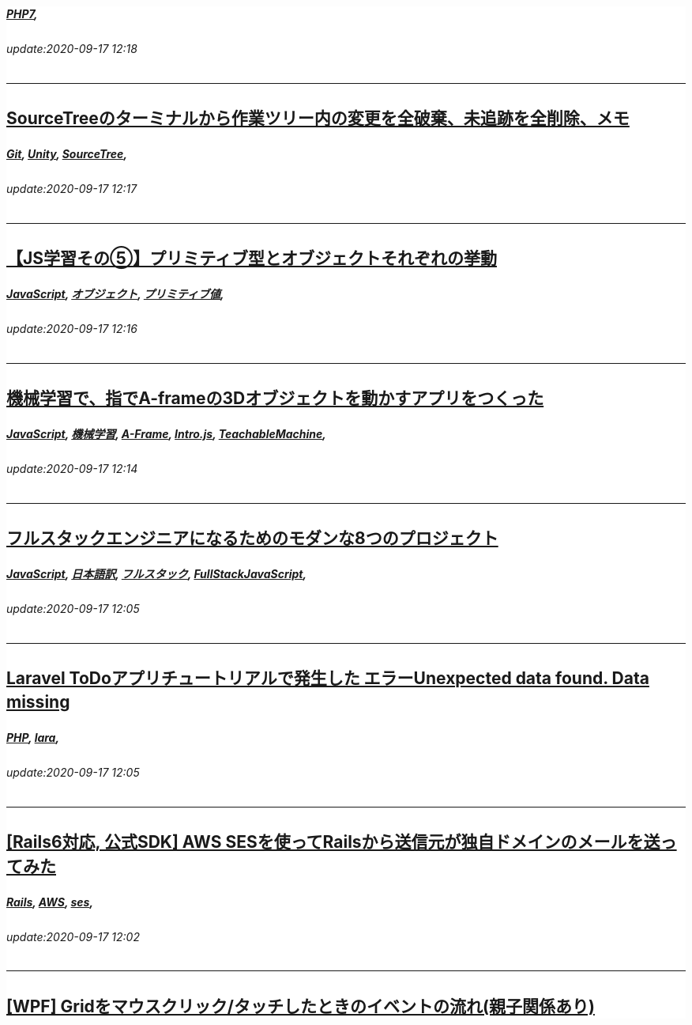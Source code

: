 ##### [PHP7](https://qiita.com/tags/PHP7), 
###### update:2020-09-17 12:18
---
## [SourceTreeのターミナルから作業ツリー内の変更を全破棄、未追跡を全削除、メモ](https://qiita.com/satotin/items/077609cda5d7ff63a0b2)
##### [Git](https://qiita.com/tags/Git), [Unity](https://qiita.com/tags/Unity), [SourceTree](https://qiita.com/tags/SourceTree), 
###### update:2020-09-17 12:17
---
## [【JS学習その⑤】プリミティブ型とオブジェクトそれぞれの挙動](https://qiita.com/jack1-2-3/items/2d2039161fa71521e600)
##### [JavaScript](https://qiita.com/tags/JavaScript), [オブジェクト](https://qiita.com/tags/オブジェクト), [プリミティブ値](https://qiita.com/tags/プリミティブ値), 
###### update:2020-09-17 12:16
---
## [機械学習で、指でA-frameの3Dオブジェクトを動かすアプリをつくった](https://qiita.com/kaiser355/items/65a83d4d8560da220bae)
##### [JavaScript](https://qiita.com/tags/JavaScript), [機械学習](https://qiita.com/tags/機械学習), [A-Frame](https://qiita.com/tags/A-Frame), [Intro.js](https://qiita.com/tags/Intro.js), [TeachableMachine](https://qiita.com/tags/TeachableMachine), 
###### update:2020-09-17 12:14
---
## [フルスタックエンジニアになるためのモダンな8つのプロジェクト](https://qiita.com/kanye__east/items/77a9746e9b98abbb97e6)
##### [JavaScript](https://qiita.com/tags/JavaScript), [日本語訳](https://qiita.com/tags/日本語訳), [フルスタック](https://qiita.com/tags/フルスタック), [FullStackJavaScript](https://qiita.com/tags/FullStackJavaScript), 
###### update:2020-09-17 12:05
---
## [Laravel ToDoアプリチュートリアルで発生した エラーUnexpected data found. Data missing](https://qiita.com/kokogento/items/d2d1ceccb5967c7a7a1f)
##### [PHP](https://qiita.com/tags/PHP), [lara](https://qiita.com/tags/lara), 
###### update:2020-09-17 12:05
---
## [[Rails6対応, 公式SDK] AWS SESを使ってRailsから送信元が独自ドメインのメールを送ってみた](https://qiita.com/naokit-dev/items/4668ec379fbe6dcb45cd)
##### [Rails](https://qiita.com/tags/Rails), [AWS](https://qiita.com/tags/AWS), [ses](https://qiita.com/tags/ses), 
###### update:2020-09-17 12:02
---
## [[WPF] Gridをマウスクリック/タッチしたときのイベントの流れ(親子関係あり)](https://qiita.com/tera1707/items/f821f02a2a2aed3dc4ce)